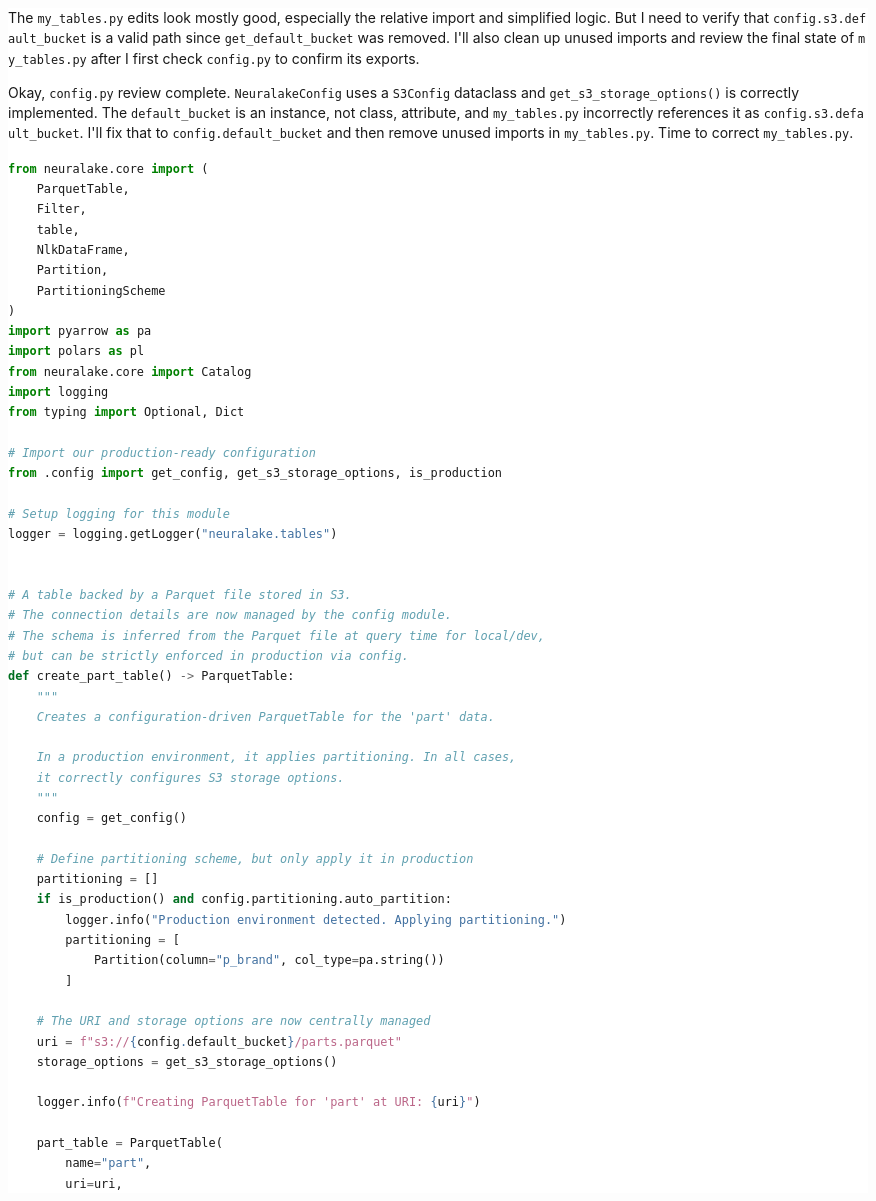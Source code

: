 ```python
```

The `my_tables.py` edits look mostly good, especially the relative import and simplified logic. But I need to verify that `config.s3.default_bucket` is a valid path since `get_default_bucket` was removed. I'll also clean up unused imports and review the final state of `my_tables.py` after I first check `config.py` to confirm its exports.

Okay, `config.py` review complete. `NeuralakeConfig` uses a `S3Config` dataclass and `get_s3_storage_options()` is correctly implemented. The `default_bucket` is an instance, not class, attribute, and `my_tables.py` incorrectly references it as `config.s3.default_bucket`. I'll fix that to `config.default_bucket` and then remove unused imports in `my_tables.py`. Time to correct `my_tables.py`.

```python
from neuralake.core import (
    ParquetTable,
    Filter,
    table,
    NlkDataFrame,
    Partition,
    PartitioningScheme
)
import pyarrow as pa
import polars as pl
from neuralake.core import Catalog
import logging
from typing import Optional, Dict

# Import our production-ready configuration
from .config import get_config, get_s3_storage_options, is_production

# Setup logging for this module
logger = logging.getLogger("neuralake.tables")


# A table backed by a Parquet file stored in S3.
# The connection details are now managed by the config module.
# The schema is inferred from the Parquet file at query time for local/dev,
# but can be strictly enforced in production via config.
def create_part_table() -> ParquetTable:
    """
    Creates a configuration-driven ParquetTable for the 'part' data.

    In a production environment, it applies partitioning. In all cases,
    it correctly configures S3 storage options.
    """
    config = get_config()
    
    # Define partitioning scheme, but only apply it in production
    partitioning = []
    if is_production() and config.partitioning.auto_partition:
        logger.info("Production environment detected. Applying partitioning.")
        partitioning = [
            Partition(column="p_brand", col_type=pa.string())
        ]

    # The URI and storage options are now centrally managed
    uri = f"s3://{config.default_bucket}/parts.parquet"
    storage_options = get_s3_storage_options()

    logger.info(f"Creating ParquetTable for 'part' at URI: {uri}")

    part_table = ParquetTable(
        name="part",
        uri=uri,
```